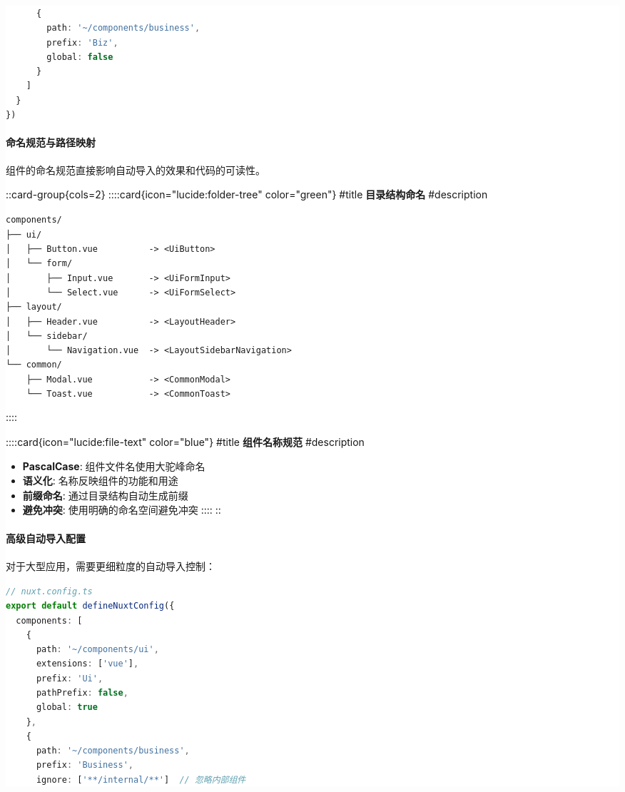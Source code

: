 ```typescript
      {
        path: '~/components/business',
        prefix: 'Biz',
        global: false
      }
    ]
  }
})
```

#### 命名规范与路径映射

组件的命名规范直接影响自动导入的效果和代码的可读性。

::card-group{cols=2}
  ::::card{icon="lucide:folder-tree" color="green"}
  #title
  **目录结构命名**
  #description
  ```
  components/
  ├── ui/
  │   ├── Button.vue          -> <UiButton>
  │   └── form/
  │       ├── Input.vue       -> <UiFormInput>
  │       └── Select.vue      -> <UiFormSelect>
  ├── layout/
  │   ├── Header.vue          -> <LayoutHeader>
  │   └── sidebar/
  │       └── Navigation.vue  -> <LayoutSidebarNavigation>
  └── common/
      ├── Modal.vue           -> <CommonModal>
      └── Toast.vue           -> <CommonToast>
  ```
  ::::

  ::::card{icon="lucide:file-text" color="blue"}
  #title
  **组件名称规范**
  #description
  - **PascalCase**: 组件文件名使用大驼峰命名
  - **语义化**: 名称反映组件的功能和用途
  - **前缀命名**: 通过目录结构自动生成前缀
  - **避免冲突**: 使用明确的命名空间避免冲突
  ::::
::

#### 高级自动导入配置

对于大型应用，需要更细粒度的自动导入控制：

```typescript
// nuxt.config.ts
export default defineNuxtConfig({
  components: [
    {
      path: '~/components/ui',
      extensions: ['vue'],
      prefix: 'Ui',
      pathPrefix: false,
      global: true
    },
    {
      path: '~/components/business',
      prefix: 'Business',
      ignore: ['**/internal/**']  // 忽略内部组件
```
